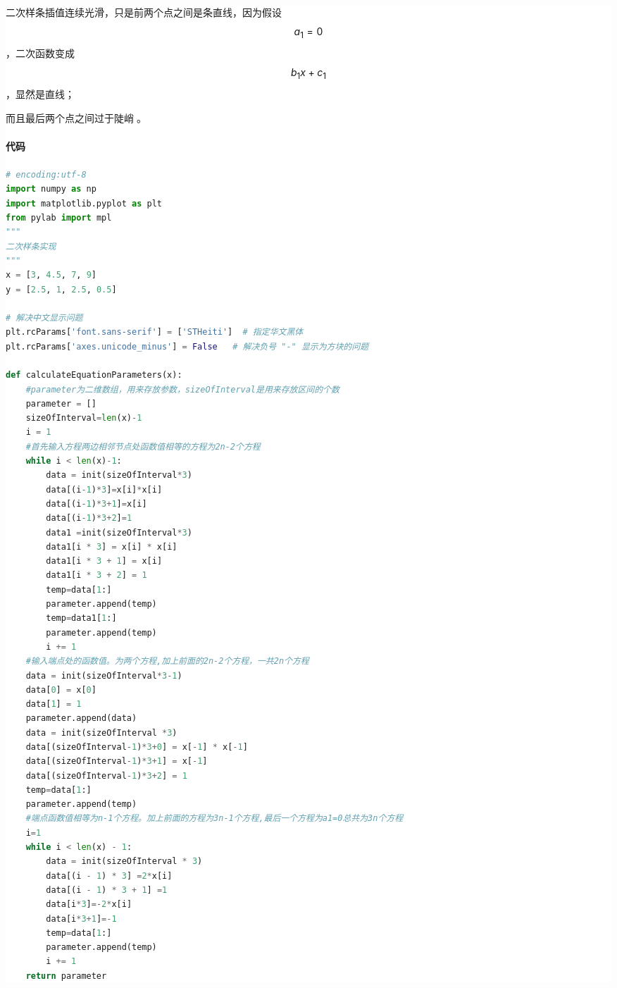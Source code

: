    二次样条插值连续光滑，只是前两个点之间是条直线，因为假设$$a_1 = 0$$，二次函数变成$$b_1x+c_1$$，显然是直线；

   而且最后两个点之间过于陡峭 。

   #### 代码

   ```python
   # encoding:utf-8
   import numpy as np
   import matplotlib.pyplot as plt
   from pylab import mpl
   """
   二次样条实现
   """
   x = [3, 4.5, 7, 9]
   y = [2.5, 1, 2.5, 0.5]
   
   # 解决中文显示问题
   plt.rcParams['font.sans-serif'] = ['STHeiti']  # 指定华文黑体
   plt.rcParams['axes.unicode_minus'] = False   # 解决负号 "-" 显示为方块的问题
   
   def calculateEquationParameters(x):
       #parameter为二维数组，用来存放参数，sizeOfInterval是用来存放区间的个数
       parameter = []
       sizeOfInterval=len(x)-1
       i = 1
       #首先输入方程两边相邻节点处函数值相等的方程为2n-2个方程
       while i < len(x)-1:
           data = init(sizeOfInterval*3)
           data[(i-1)*3]=x[i]*x[i]
           data[(i-1)*3+1]=x[i]
           data[(i-1)*3+2]=1
           data1 =init(sizeOfInterval*3)
           data1[i * 3] = x[i] * x[i]
           data1[i * 3 + 1] = x[i]
           data1[i * 3 + 2] = 1
           temp=data[1:]
           parameter.append(temp)
           temp=data1[1:]
           parameter.append(temp)
           i += 1
       #输入端点处的函数值。为两个方程,加上前面的2n-2个方程，一共2n个方程
       data = init(sizeOfInterval*3-1)
       data[0] = x[0]
       data[1] = 1
       parameter.append(data)
       data = init(sizeOfInterval *3)
       data[(sizeOfInterval-1)*3+0] = x[-1] * x[-1]
       data[(sizeOfInterval-1)*3+1] = x[-1]
       data[(sizeOfInterval-1)*3+2] = 1
       temp=data[1:]
       parameter.append(temp)
       #端点函数值相等为n-1个方程。加上前面的方程为3n-1个方程,最后一个方程为a1=0总共为3n个方程
       i=1
       while i < len(x) - 1:
           data = init(sizeOfInterval * 3)
           data[(i - 1) * 3] =2*x[i]
           data[(i - 1) * 3 + 1] =1
           data[i*3]=-2*x[i]
           data[i*3+1]=-1
           temp=data[1:]
           parameter.append(temp)
           i += 1
       return parameter
   
   ```